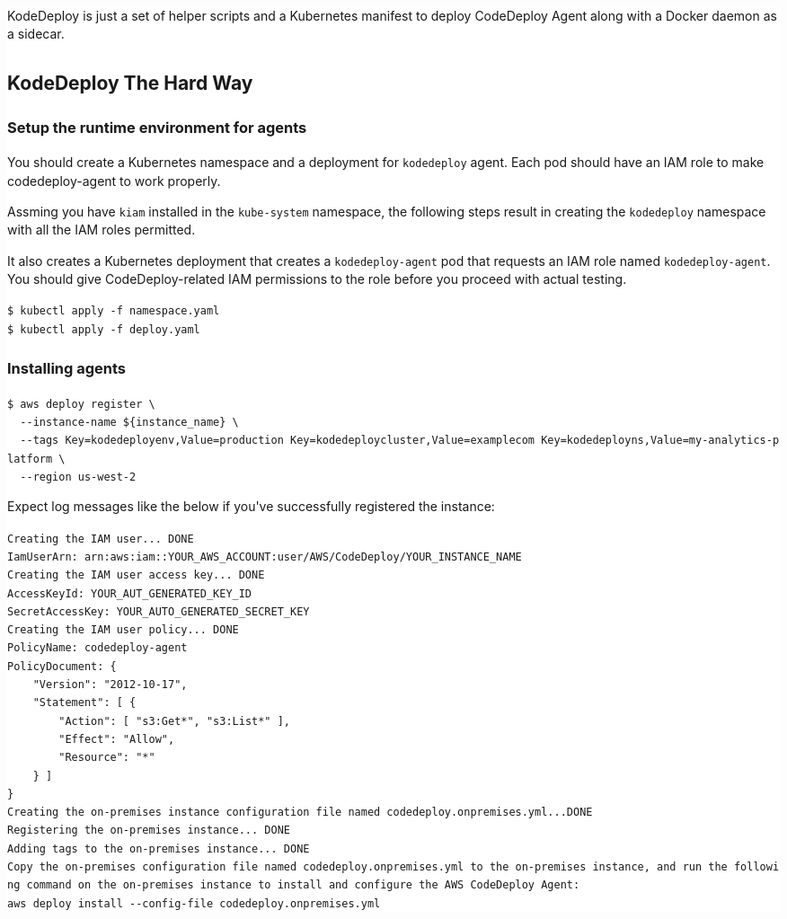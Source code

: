 KodeDeploy is just a set of helper scripts and a Kubernetes manifest to deploy CodeDeploy Agent along with a Docker daemon as a sidecar.

## KodeDeploy The Hard Way

### Setup the runtime environment for agents

You should create a Kubernetes namespace and a deployment for `kodedeploy` agent. Each pod should have an IAM role to make codedeploy-agent to work properly.

Assming you have `kiam` installed in the `kube-system` namespace, the following steps result in creating the `kodedeploy` namespace with all the IAM roles permitted.

It also creates a Kubernetes deployment that creates a `kodedeploy-agent` pod that requests an IAM role named `kodedeploy-agent`. You should give CodeDeploy-related IAM permissions to the role before you proceed with actual testing.

```console
$ kubectl apply -f namespace.yaml
$ kubectl apply -f deploy.yaml
```

### Installing agents

```console
$ aws deploy register \
  --instance-name ${instance_name} \
  --tags Key=kodedeployenv,Value=production Key=kodedeploycluster,Value=examplecom Key=kodedeployns,Value=my-analytics-platform \
  --region us-west-2
```

Expect log messages like the below if you've successfully registered the instance:

```console
Creating the IAM user... DONE
IamUserArn: arn:aws:iam::YOUR_AWS_ACCOUNT:user/AWS/CodeDeploy/YOUR_INSTANCE_NAME
Creating the IAM user access key... DONE
AccessKeyId: YOUR_AUT_GENERATED_KEY_ID
SecretAccessKey: YOUR_AUTO_GENERATED_SECRET_KEY
Creating the IAM user policy... DONE
PolicyName: codedeploy-agent
PolicyDocument: {
    "Version": "2012-10-17",
    "Statement": [ {
        "Action": [ "s3:Get*", "s3:List*" ],
        "Effect": "Allow",
        "Resource": "*"
    } ]
}
Creating the on-premises instance configuration file named codedeploy.onpremises.yml...DONE
Registering the on-premises instance... DONE
Adding tags to the on-premises instance... DONE
Copy the on-premises configuration file named codedeploy.onpremises.yml to the on-premises instance, and run the following command on the on-premises instance to install and configure the AWS CodeDeploy Agent:
aws deploy install --config-file codedeploy.onpremises.yml
```
